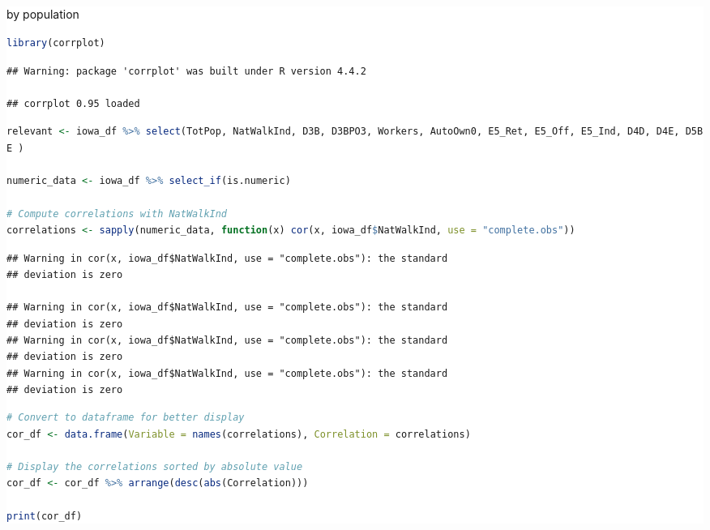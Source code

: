 by population

``` r
library(corrplot)
```

    ## Warning: package 'corrplot' was built under R version 4.4.2

    ## corrplot 0.95 loaded

``` r
relevant <- iowa_df %>% select(TotPop, NatWalkInd, D3B, D3BPO3, Workers, AutoOwn0, E5_Ret, E5_Off, E5_Ind, D4D, D4E, D5BE )

numeric_data <- iowa_df %>% select_if(is.numeric)

# Compute correlations with NatWalkInd
correlations <- sapply(numeric_data, function(x) cor(x, iowa_df$NatWalkInd, use = "complete.obs"))
```

    ## Warning in cor(x, iowa_df$NatWalkInd, use = "complete.obs"): the standard
    ## deviation is zero

    ## Warning in cor(x, iowa_df$NatWalkInd, use = "complete.obs"): the standard
    ## deviation is zero
    ## Warning in cor(x, iowa_df$NatWalkInd, use = "complete.obs"): the standard
    ## deviation is zero
    ## Warning in cor(x, iowa_df$NatWalkInd, use = "complete.obs"): the standard
    ## deviation is zero

``` r
# Convert to dataframe for better display
cor_df <- data.frame(Variable = names(correlations), Correlation = correlations)

# Display the correlations sorted by absolute value
cor_df <- cor_df %>% arrange(desc(abs(Correlation)))

print(cor_df)
```
